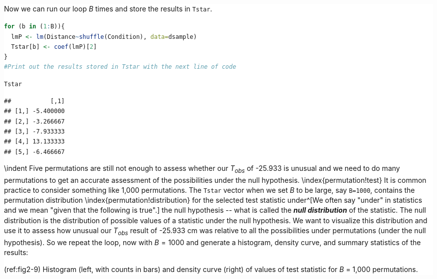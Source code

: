 Now we can run our loop *B* times and store the results in ``Tstar``. 


```r
for (b in (1:B)){
  lmP <- lm(Distance~shuffle(Condition), data=dsample)
  Tstar[b] <- coef(lmP)[2]
}
#Print out the results stored in Tstar with the next line of code
```




```r
Tstar
```

```
##           [,1]
## [1,] -5.400000
## [2,] -3.266667
## [3,] -7.933333
## [4,] 13.133333
## [5,] -6.466667
```

\indent Five permutations are still not enough to assess whether our $T_{obs}$
of -25.933 is unusual and we need to do many permutations to get an accurate 
assessment of the possibilities under the null hypothesis. 
\index{permutation!test}
It is common practice 
to consider something like 1,000 permutations. The ``Tstar`` vector when we set 
*B* to be large, say ``B=1000``, contains the permutation distribution \index{permutation!distribution} for the
selected test statistic under^[We often say
"under" in statistics and we mean "given that the following is true".] the null
hypothesis -- what is called the ***null distribution*** of the statistic. The 
null distribution is the distribution of possible values of a statistic
under the null hypothesis. We want to visualize this distribution and use it to
assess how unusual our $T_{obs}$ result of -25.933 cm was relative to all the
possibilities under permutations (under the null hypothesis). So we repeat the
loop, now with $B=1000$ and generate a histogram, density curve, and summary
statistics of the results:

(ref:fig2-9) Histogram (left, with counts in bars) and density curve (right) of values of test statistic for *B* = 1,000 permutations. 

<div class="figure">